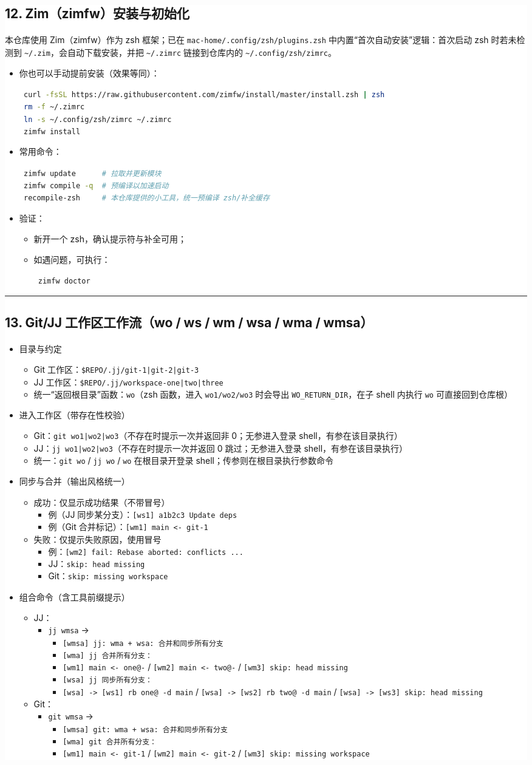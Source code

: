 
## 12. Zim（zimfw）安装与初始化

本仓库使用 Zim（zimfw）作为 zsh 框架；已在 `mac-home/.config/zsh/plugins.zsh` 中内置“首次自动安装”逻辑：首次启动 zsh 时若未检测到 `~/.zim`，会自动下载安装，并把 `~/.zimrc` 链接到仓库内的 `~/.config/zsh/zimrc`。

- 你也可以手动提前安装（效果等同）：
  
  ```sh
   curl -fsSL https://raw.githubusercontent.com/zimfw/install/master/install.zsh | zsh
   rm -f ~/.zimrc
   ln -s ~/.config/zsh/zimrc ~/.zimrc
   zimfw install
  ```

- 常用命令：
  
  ```sh
   zimfw update      # 拉取并更新模块
   zimfw compile -q  # 预编译以加速启动
   recompile-zsh     # 本仓库提供的小工具，统一预编译 zsh/补全缓存
  ```

- 验证：
  - 新开一个 zsh，确认提示符与补全可用；
  - 如遇问题，可执行：
    
    ```sh
     zimfw doctor
    ```

---

## 13. Git/JJ 工作区工作流（wo / ws / wm / wsa / wma / wmsa）

- 目录与约定
  - Git 工作区：`$REPO/.jj/git-1|git-2|git-3`
  - JJ 工作区：`$REPO/.jj/workspace-one|two|three`
  - 统一“返回根目录”函数：`wo`（zsh 函数，进入 `wo1/wo2/wo3` 时会导出 `WO_RETURN_DIR`，在子 shell 内执行 `wo` 可直接回到仓库根）

- 进入工作区（带存在性校验）
  - Git：`git wo1|wo2|wo3`（不存在时提示一次并返回非 0；无参进入登录 shell，有参在该目录执行）
  - JJ：`jj wo1|wo2|wo3`（不存在时提示一次并返回 0 跳过；无参进入登录 shell，有参在该目录执行）
  - 统一：`git wo` / `jj wo` / `wo` 在根目录开登录 shell；传参则在根目录执行参数命令

- 同步与合并（输出风格统一）
  - 成功：仅显示成功结果（不带冒号）
    - 例（JJ 同步某分支）：`[ws1] a1b2c3 Update deps`
    - 例（Git 合并标记）：`[wm1] main <- git-1`
  - 失败：仅提示失败原因，使用冒号
    - 例：`[wm2] fail: Rebase aborted: conflicts ...`
    - JJ：`skip: head missing`
    - Git：`skip: missing workspace`

- 组合命令（含工具前缀提示）
  - JJ：
    - `jj wmsa` →
      - `[wmsa] jj: wma + wsa: 合并和同步所有分支`
      - `[wma] jj 合并所有分支：`
      - `[wm1] main <- one@-` / `[wm2] main <- two@-` / `[wm3] skip: head missing`
      - `[wsa] jj 同步所有分支：`
      - `[wsa] -> [ws1] rb one@ -d main` / `[wsa] -> [ws2] rb two@ -d main` / `[wsa] -> [ws3] skip: head missing`
  - Git：
    - `git wmsa` →
      - `[wmsa] git: wma + wsa: 合并和同步所有分支`
      - `[wma] git 合并所有分支：`
      - `[wm1] main <- git-1` / `[wm2] main <- git-2` / `[wm3] skip: missing workspace`